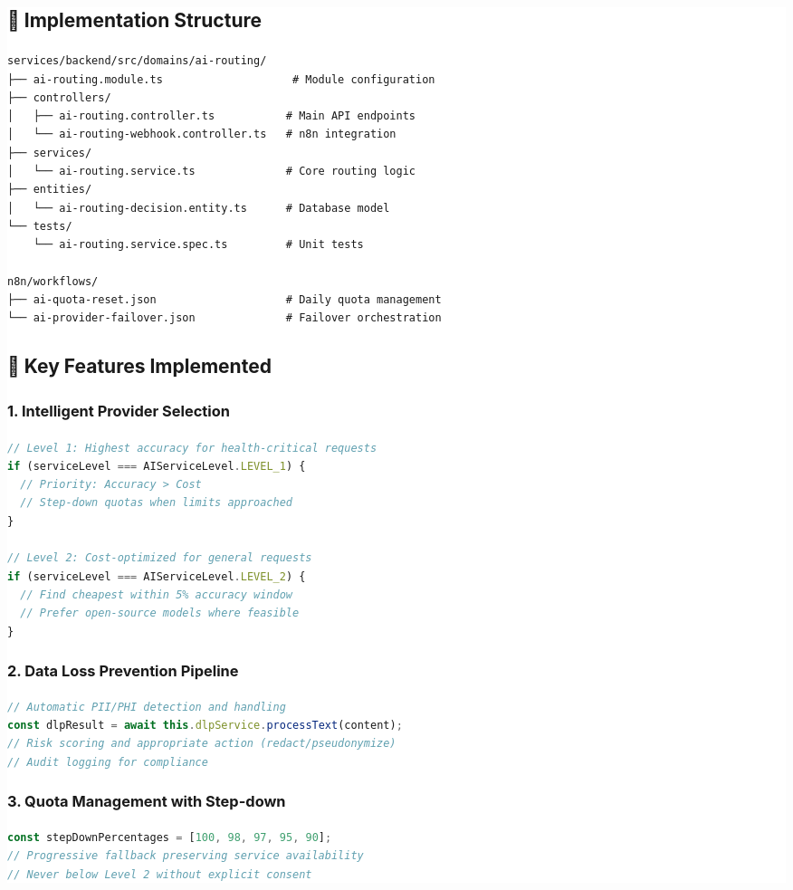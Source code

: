 ## 📁 Implementation Structure

```
services/backend/src/domains/ai-routing/
├── ai-routing.module.ts                    # Module configuration
├── controllers/
│   ├── ai-routing.controller.ts           # Main API endpoints
│   └── ai-routing-webhook.controller.ts   # n8n integration
├── services/
│   └── ai-routing.service.ts              # Core routing logic
├── entities/
│   └── ai-routing-decision.entity.ts      # Database model
└── tests/
    └── ai-routing.service.spec.ts         # Unit tests

n8n/workflows/
├── ai-quota-reset.json                    # Daily quota management
└── ai-provider-failover.json              # Failover orchestration
```

## 🔧 Key Features Implemented

### 1. Intelligent Provider Selection
```typescript
// Level 1: Highest accuracy for health-critical requests
if (serviceLevel === AIServiceLevel.LEVEL_1) {
  // Priority: Accuracy > Cost
  // Step-down quotas when limits approached
}

// Level 2: Cost-optimized for general requests  
if (serviceLevel === AIServiceLevel.LEVEL_2) {
  // Find cheapest within 5% accuracy window
  // Prefer open-source models where feasible
}
```

### 2. Data Loss Prevention Pipeline
```typescript
// Automatic PII/PHI detection and handling
const dlpResult = await this.dlpService.processText(content);
// Risk scoring and appropriate action (redact/pseudonymize)
// Audit logging for compliance
```

### 3. Quota Management with Step-down
```typescript
const stepDownPercentages = [100, 98, 97, 95, 90];
// Progressive fallback preserving service availability
// Never below Level 2 without explicit consent
```
